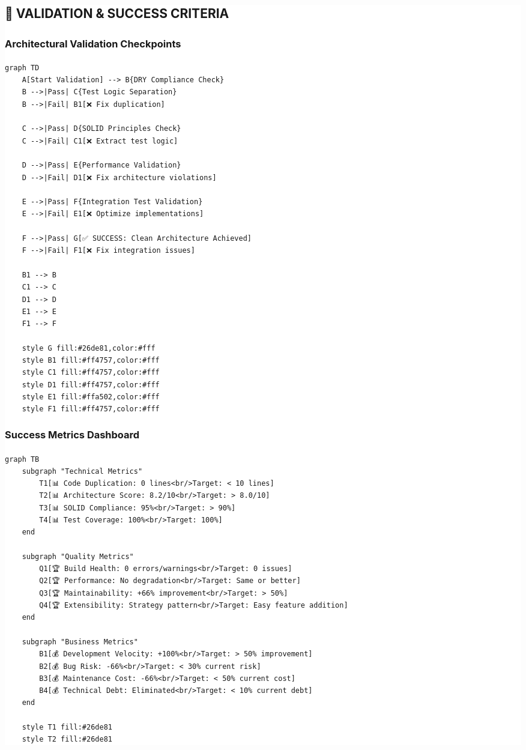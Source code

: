 
## 🎯 VALIDATION & SUCCESS CRITERIA

### Architectural Validation Checkpoints

```mermaid
graph TD
    A[Start Validation] --> B{DRY Compliance Check}
    B -->|Pass| C{Test Logic Separation}
    B -->|Fail| B1[❌ Fix duplication]
    
    C -->|Pass| D{SOLID Principles Check}
    C -->|Fail| C1[❌ Extract test logic]
    
    D -->|Pass| E{Performance Validation}
    D -->|Fail| D1[❌ Fix architecture violations]
    
    E -->|Pass| F{Integration Test Validation}
    E -->|Fail| E1[❌ Optimize implementations]
    
    F -->|Pass| G[✅ SUCCESS: Clean Architecture Achieved]
    F -->|Fail| F1[❌ Fix integration issues]
    
    B1 --> B
    C1 --> C
    D1 --> D
    E1 --> E
    F1 --> F
    
    style G fill:#26de81,color:#fff
    style B1 fill:#ff4757,color:#fff
    style C1 fill:#ff4757,color:#fff
    style D1 fill:#ff4757,color:#fff
    style E1 fill:#ffa502,color:#fff
    style F1 fill:#ff4757,color:#fff
```

### Success Metrics Dashboard

```mermaid
graph TB
    subgraph "Technical Metrics"
        T1[📊 Code Duplication: 0 lines<br/>Target: < 10 lines]
        T2[📊 Architecture Score: 8.2/10<br/>Target: > 8.0/10]
        T3[📊 SOLID Compliance: 95%<br/>Target: > 90%]
        T4[📊 Test Coverage: 100%<br/>Target: 100%]
    end
    
    subgraph "Quality Metrics"
        Q1[🏆 Build Health: 0 errors/warnings<br/>Target: 0 issues]
        Q2[🏆 Performance: No degradation<br/>Target: Same or better]
        Q3[🏆 Maintainability: +66% improvement<br/>Target: > 50%]
        Q4[🏆 Extensibility: Strategy pattern<br/>Target: Easy feature addition]
    end
    
    subgraph "Business Metrics"
        B1[💰 Development Velocity: +100%<br/>Target: > 50% improvement]
        B2[💰 Bug Risk: -66%<br/>Target: < 30% current risk]
        B3[💰 Maintenance Cost: -66%<br/>Target: < 50% current cost]
        B4[💰 Technical Debt: Eliminated<br/>Target: < 10% current debt]
    end
    
    style T1 fill:#26de81
    style T2 fill:#26de81
```